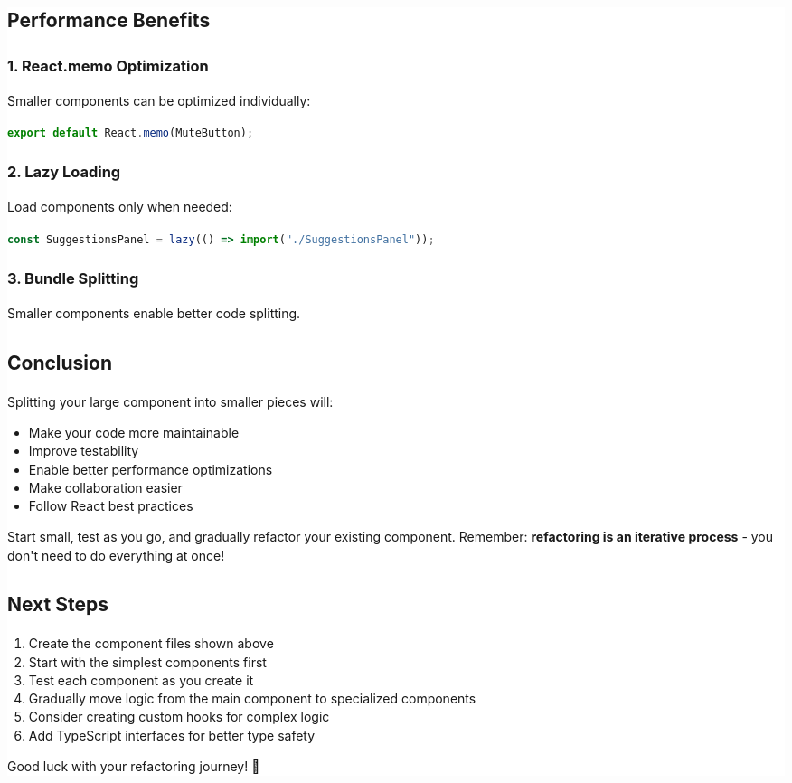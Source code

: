 ## Performance Benefits

### 1. **React.memo Optimization**

Smaller components can be optimized individually:

```typescript
export default React.memo(MuteButton);
```

### 2. **Lazy Loading**

Load components only when needed:

```typescript
const SuggestionsPanel = lazy(() => import("./SuggestionsPanel"));
```

### 3. **Bundle Splitting**

Smaller components enable better code splitting.

## Conclusion

Splitting your large component into smaller pieces will:

- Make your code more maintainable
- Improve testability
- Enable better performance optimizations
- Make collaboration easier
- Follow React best practices

Start small, test as you go, and gradually refactor your existing component. Remember: **refactoring is an iterative process** - you don't need to do everything at once!

## Next Steps

1. Create the component files shown above
2. Start with the simplest components first
3. Test each component as you create it
4. Gradually move logic from the main component to specialized components
5. Consider creating custom hooks for complex logic
6. Add TypeScript interfaces for better type safety

Good luck with your refactoring journey! 🚀
